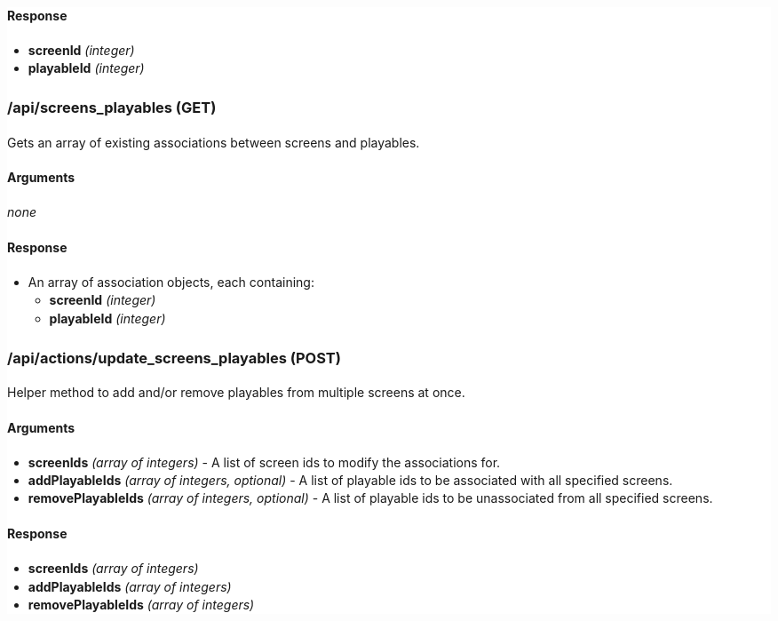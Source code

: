#### Response
- **screenId** *(integer)*
- **playableId** *(integer)*

### /api/screens_playables (GET)
Gets an array of existing associations between screens and playables.

#### Arguments
*none*

#### Response
- An array of association objects, each containing:
    - **screenId** *(integer)*
    - **playableId** *(integer)*

### /api/actions/update_screens_playables (POST)
Helper method to add and/or remove playables from multiple screens at once.

#### Arguments
- **screenIds** *(array of integers)* - A list of screen ids to modify the associations for.
- **addPlayableIds** *(array of integers, optional)* - A list of playable ids to be associated with all specified screens.
- **removePlayableIds** *(array of integers, optional)* - A list of playable ids to be unassociated from all specified screens.

#### Response
- **screenIds** *(array of integers)*
- **addPlayableIds** *(array of integers)*
- **removePlayableIds** *(array of integers)*
